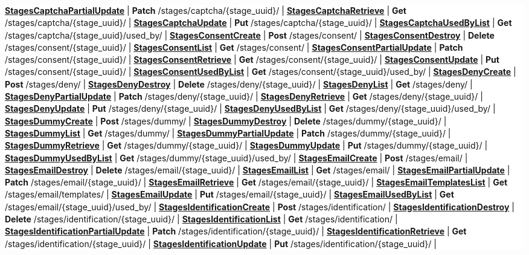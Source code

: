 [**StagesCaptchaPartialUpdate**](StagesAPI.md#StagesCaptchaPartialUpdate) | **Patch** /stages/captcha/{stage_uuid}/ | 
[**StagesCaptchaRetrieve**](StagesAPI.md#StagesCaptchaRetrieve) | **Get** /stages/captcha/{stage_uuid}/ | 
[**StagesCaptchaUpdate**](StagesAPI.md#StagesCaptchaUpdate) | **Put** /stages/captcha/{stage_uuid}/ | 
[**StagesCaptchaUsedByList**](StagesAPI.md#StagesCaptchaUsedByList) | **Get** /stages/captcha/{stage_uuid}/used_by/ | 
[**StagesConsentCreate**](StagesAPI.md#StagesConsentCreate) | **Post** /stages/consent/ | 
[**StagesConsentDestroy**](StagesAPI.md#StagesConsentDestroy) | **Delete** /stages/consent/{stage_uuid}/ | 
[**StagesConsentList**](StagesAPI.md#StagesConsentList) | **Get** /stages/consent/ | 
[**StagesConsentPartialUpdate**](StagesAPI.md#StagesConsentPartialUpdate) | **Patch** /stages/consent/{stage_uuid}/ | 
[**StagesConsentRetrieve**](StagesAPI.md#StagesConsentRetrieve) | **Get** /stages/consent/{stage_uuid}/ | 
[**StagesConsentUpdate**](StagesAPI.md#StagesConsentUpdate) | **Put** /stages/consent/{stage_uuid}/ | 
[**StagesConsentUsedByList**](StagesAPI.md#StagesConsentUsedByList) | **Get** /stages/consent/{stage_uuid}/used_by/ | 
[**StagesDenyCreate**](StagesAPI.md#StagesDenyCreate) | **Post** /stages/deny/ | 
[**StagesDenyDestroy**](StagesAPI.md#StagesDenyDestroy) | **Delete** /stages/deny/{stage_uuid}/ | 
[**StagesDenyList**](StagesAPI.md#StagesDenyList) | **Get** /stages/deny/ | 
[**StagesDenyPartialUpdate**](StagesAPI.md#StagesDenyPartialUpdate) | **Patch** /stages/deny/{stage_uuid}/ | 
[**StagesDenyRetrieve**](StagesAPI.md#StagesDenyRetrieve) | **Get** /stages/deny/{stage_uuid}/ | 
[**StagesDenyUpdate**](StagesAPI.md#StagesDenyUpdate) | **Put** /stages/deny/{stage_uuid}/ | 
[**StagesDenyUsedByList**](StagesAPI.md#StagesDenyUsedByList) | **Get** /stages/deny/{stage_uuid}/used_by/ | 
[**StagesDummyCreate**](StagesAPI.md#StagesDummyCreate) | **Post** /stages/dummy/ | 
[**StagesDummyDestroy**](StagesAPI.md#StagesDummyDestroy) | **Delete** /stages/dummy/{stage_uuid}/ | 
[**StagesDummyList**](StagesAPI.md#StagesDummyList) | **Get** /stages/dummy/ | 
[**StagesDummyPartialUpdate**](StagesAPI.md#StagesDummyPartialUpdate) | **Patch** /stages/dummy/{stage_uuid}/ | 
[**StagesDummyRetrieve**](StagesAPI.md#StagesDummyRetrieve) | **Get** /stages/dummy/{stage_uuid}/ | 
[**StagesDummyUpdate**](StagesAPI.md#StagesDummyUpdate) | **Put** /stages/dummy/{stage_uuid}/ | 
[**StagesDummyUsedByList**](StagesAPI.md#StagesDummyUsedByList) | **Get** /stages/dummy/{stage_uuid}/used_by/ | 
[**StagesEmailCreate**](StagesAPI.md#StagesEmailCreate) | **Post** /stages/email/ | 
[**StagesEmailDestroy**](StagesAPI.md#StagesEmailDestroy) | **Delete** /stages/email/{stage_uuid}/ | 
[**StagesEmailList**](StagesAPI.md#StagesEmailList) | **Get** /stages/email/ | 
[**StagesEmailPartialUpdate**](StagesAPI.md#StagesEmailPartialUpdate) | **Patch** /stages/email/{stage_uuid}/ | 
[**StagesEmailRetrieve**](StagesAPI.md#StagesEmailRetrieve) | **Get** /stages/email/{stage_uuid}/ | 
[**StagesEmailTemplatesList**](StagesAPI.md#StagesEmailTemplatesList) | **Get** /stages/email/templates/ | 
[**StagesEmailUpdate**](StagesAPI.md#StagesEmailUpdate) | **Put** /stages/email/{stage_uuid}/ | 
[**StagesEmailUsedByList**](StagesAPI.md#StagesEmailUsedByList) | **Get** /stages/email/{stage_uuid}/used_by/ | 
[**StagesIdentificationCreate**](StagesAPI.md#StagesIdentificationCreate) | **Post** /stages/identification/ | 
[**StagesIdentificationDestroy**](StagesAPI.md#StagesIdentificationDestroy) | **Delete** /stages/identification/{stage_uuid}/ | 
[**StagesIdentificationList**](StagesAPI.md#StagesIdentificationList) | **Get** /stages/identification/ | 
[**StagesIdentificationPartialUpdate**](StagesAPI.md#StagesIdentificationPartialUpdate) | **Patch** /stages/identification/{stage_uuid}/ | 
[**StagesIdentificationRetrieve**](StagesAPI.md#StagesIdentificationRetrieve) | **Get** /stages/identification/{stage_uuid}/ | 
[**StagesIdentificationUpdate**](StagesAPI.md#StagesIdentificationUpdate) | **Put** /stages/identification/{stage_uuid}/ | 